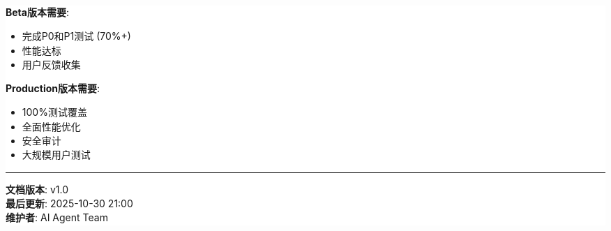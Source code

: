 **Beta版本需要**:
- 完成P0和P1测试 (70%+)
- 性能达标
- 用户反馈收集

**Production版本需要**:
- 100%测试覆盖
- 全面性能优化
- 安全审计
- 大规模用户测试

---

**文档版本**: v1.0  
**最后更新**: 2025-10-30 21:00  
**维护者**: AI Agent Team

